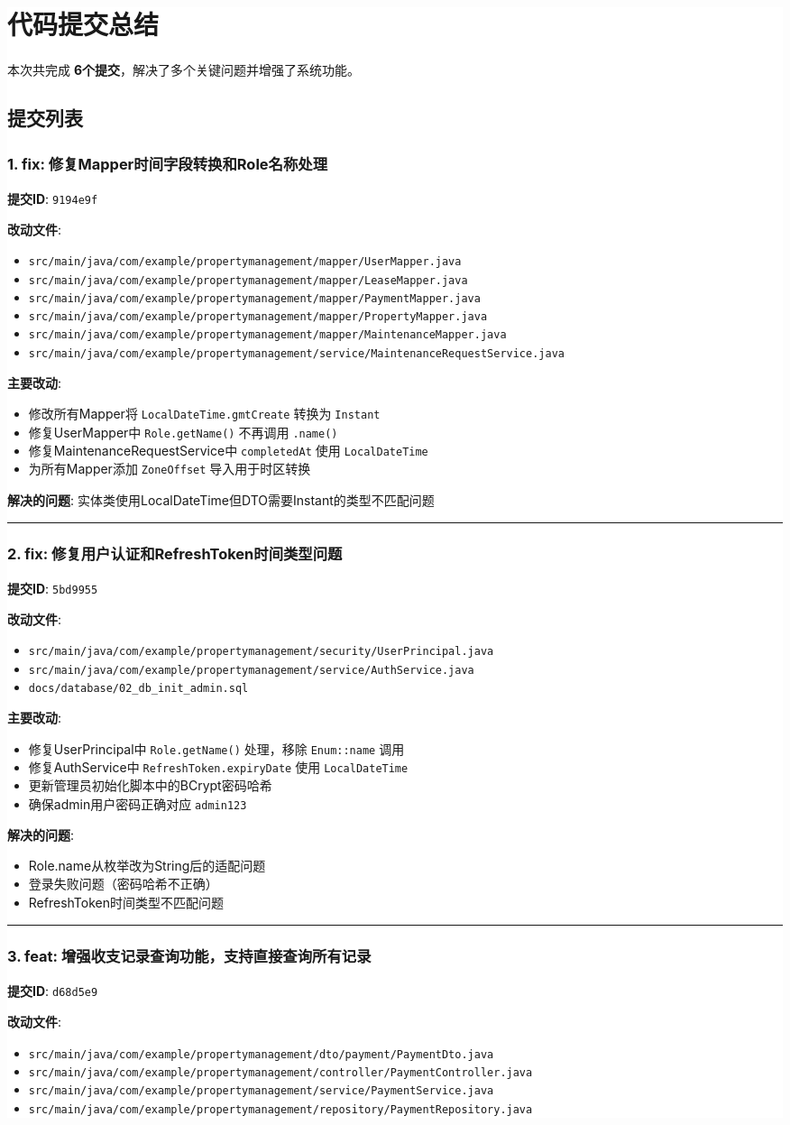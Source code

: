 # 代码提交总结

本次共完成 **6个提交**，解决了多个关键问题并增强了系统功能。

## 提交列表

### 1. fix: 修复Mapper时间字段转换和Role名称处理
**提交ID**: `9194e9f`

**改动文件**:
- `src/main/java/com/example/propertymanagement/mapper/UserMapper.java`
- `src/main/java/com/example/propertymanagement/mapper/LeaseMapper.java`
- `src/main/java/com/example/propertymanagement/mapper/PaymentMapper.java`
- `src/main/java/com/example/propertymanagement/mapper/PropertyMapper.java`
- `src/main/java/com/example/propertymanagement/mapper/MaintenanceMapper.java`
- `src/main/java/com/example/propertymanagement/service/MaintenanceRequestService.java`

**主要改动**:
- 修改所有Mapper将 `LocalDateTime.gmtCreate` 转换为 `Instant`
- 修复UserMapper中 `Role.getName()` 不再调用 `.name()`
- 修复MaintenanceRequestService中 `completedAt` 使用 `LocalDateTime`
- 为所有Mapper添加 `ZoneOffset` 导入用于时区转换

**解决的问题**: 实体类使用LocalDateTime但DTO需要Instant的类型不匹配问题

---

### 2. fix: 修复用户认证和RefreshToken时间类型问题
**提交ID**: `5bd9955`

**改动文件**:
- `src/main/java/com/example/propertymanagement/security/UserPrincipal.java`
- `src/main/java/com/example/propertymanagement/service/AuthService.java`
- `docs/database/02_db_init_admin.sql`

**主要改动**:
- 修复UserPrincipal中 `Role.getName()` 处理，移除 `Enum::name` 调用
- 修复AuthService中 `RefreshToken.expiryDate` 使用 `LocalDateTime`
- 更新管理员初始化脚本中的BCrypt密码哈希
- 确保admin用户密码正确对应 `admin123`

**解决的问题**: 
- Role.name从枚举改为String后的适配问题
- 登录失败问题（密码哈希不正确）
- RefreshToken时间类型不匹配问题

---

### 3. feat: 增强收支记录查询功能，支持直接查询所有记录
**提交ID**: `d68d5e9`

**改动文件**:
- `src/main/java/com/example/propertymanagement/dto/payment/PaymentDto.java`
- `src/main/java/com/example/propertymanagement/controller/PaymentController.java`
- `src/main/java/com/example/propertymanagement/service/PaymentService.java`
- `src/main/java/com/example/propertymanagement/repository/PaymentRepository.java`
